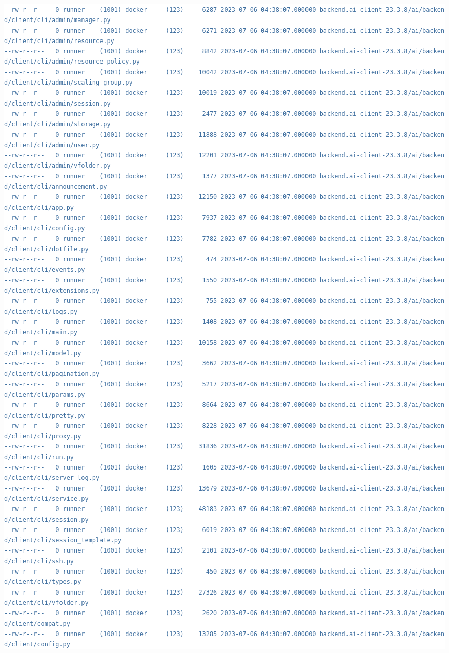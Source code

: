 ```diff
--rw-r--r--   0 runner    (1001) docker     (123)     6287 2023-07-06 04:38:07.000000 backend.ai-client-23.3.8/ai/backend/client/cli/admin/manager.py
--rw-r--r--   0 runner    (1001) docker     (123)     6271 2023-07-06 04:38:07.000000 backend.ai-client-23.3.8/ai/backend/client/cli/admin/resource.py
--rw-r--r--   0 runner    (1001) docker     (123)     8842 2023-07-06 04:38:07.000000 backend.ai-client-23.3.8/ai/backend/client/cli/admin/resource_policy.py
--rw-r--r--   0 runner    (1001) docker     (123)    10042 2023-07-06 04:38:07.000000 backend.ai-client-23.3.8/ai/backend/client/cli/admin/scaling_group.py
--rw-r--r--   0 runner    (1001) docker     (123)    10019 2023-07-06 04:38:07.000000 backend.ai-client-23.3.8/ai/backend/client/cli/admin/session.py
--rw-r--r--   0 runner    (1001) docker     (123)     2477 2023-07-06 04:38:07.000000 backend.ai-client-23.3.8/ai/backend/client/cli/admin/storage.py
--rw-r--r--   0 runner    (1001) docker     (123)    11888 2023-07-06 04:38:07.000000 backend.ai-client-23.3.8/ai/backend/client/cli/admin/user.py
--rw-r--r--   0 runner    (1001) docker     (123)    12201 2023-07-06 04:38:07.000000 backend.ai-client-23.3.8/ai/backend/client/cli/admin/vfolder.py
--rw-r--r--   0 runner    (1001) docker     (123)     1377 2023-07-06 04:38:07.000000 backend.ai-client-23.3.8/ai/backend/client/cli/announcement.py
--rw-r--r--   0 runner    (1001) docker     (123)    12150 2023-07-06 04:38:07.000000 backend.ai-client-23.3.8/ai/backend/client/cli/app.py
--rw-r--r--   0 runner    (1001) docker     (123)     7937 2023-07-06 04:38:07.000000 backend.ai-client-23.3.8/ai/backend/client/cli/config.py
--rw-r--r--   0 runner    (1001) docker     (123)     7782 2023-07-06 04:38:07.000000 backend.ai-client-23.3.8/ai/backend/client/cli/dotfile.py
--rw-r--r--   0 runner    (1001) docker     (123)      474 2023-07-06 04:38:07.000000 backend.ai-client-23.3.8/ai/backend/client/cli/events.py
--rw-r--r--   0 runner    (1001) docker     (123)     1550 2023-07-06 04:38:07.000000 backend.ai-client-23.3.8/ai/backend/client/cli/extensions.py
--rw-r--r--   0 runner    (1001) docker     (123)      755 2023-07-06 04:38:07.000000 backend.ai-client-23.3.8/ai/backend/client/cli/logs.py
--rw-r--r--   0 runner    (1001) docker     (123)     1408 2023-07-06 04:38:07.000000 backend.ai-client-23.3.8/ai/backend/client/cli/main.py
--rw-r--r--   0 runner    (1001) docker     (123)    10158 2023-07-06 04:38:07.000000 backend.ai-client-23.3.8/ai/backend/client/cli/model.py
--rw-r--r--   0 runner    (1001) docker     (123)     3662 2023-07-06 04:38:07.000000 backend.ai-client-23.3.8/ai/backend/client/cli/pagination.py
--rw-r--r--   0 runner    (1001) docker     (123)     5217 2023-07-06 04:38:07.000000 backend.ai-client-23.3.8/ai/backend/client/cli/params.py
--rw-r--r--   0 runner    (1001) docker     (123)     8664 2023-07-06 04:38:07.000000 backend.ai-client-23.3.8/ai/backend/client/cli/pretty.py
--rw-r--r--   0 runner    (1001) docker     (123)     8228 2023-07-06 04:38:07.000000 backend.ai-client-23.3.8/ai/backend/client/cli/proxy.py
--rw-r--r--   0 runner    (1001) docker     (123)    31836 2023-07-06 04:38:07.000000 backend.ai-client-23.3.8/ai/backend/client/cli/run.py
--rw-r--r--   0 runner    (1001) docker     (123)     1605 2023-07-06 04:38:07.000000 backend.ai-client-23.3.8/ai/backend/client/cli/server_log.py
--rw-r--r--   0 runner    (1001) docker     (123)    13679 2023-07-06 04:38:07.000000 backend.ai-client-23.3.8/ai/backend/client/cli/service.py
--rw-r--r--   0 runner    (1001) docker     (123)    48183 2023-07-06 04:38:07.000000 backend.ai-client-23.3.8/ai/backend/client/cli/session.py
--rw-r--r--   0 runner    (1001) docker     (123)     6019 2023-07-06 04:38:07.000000 backend.ai-client-23.3.8/ai/backend/client/cli/session_template.py
--rw-r--r--   0 runner    (1001) docker     (123)     2101 2023-07-06 04:38:07.000000 backend.ai-client-23.3.8/ai/backend/client/cli/ssh.py
--rw-r--r--   0 runner    (1001) docker     (123)      450 2023-07-06 04:38:07.000000 backend.ai-client-23.3.8/ai/backend/client/cli/types.py
--rw-r--r--   0 runner    (1001) docker     (123)    27326 2023-07-06 04:38:07.000000 backend.ai-client-23.3.8/ai/backend/client/cli/vfolder.py
--rw-r--r--   0 runner    (1001) docker     (123)     2620 2023-07-06 04:38:07.000000 backend.ai-client-23.3.8/ai/backend/client/compat.py
--rw-r--r--   0 runner    (1001) docker     (123)    13285 2023-07-06 04:38:07.000000 backend.ai-client-23.3.8/ai/backend/client/config.py
```